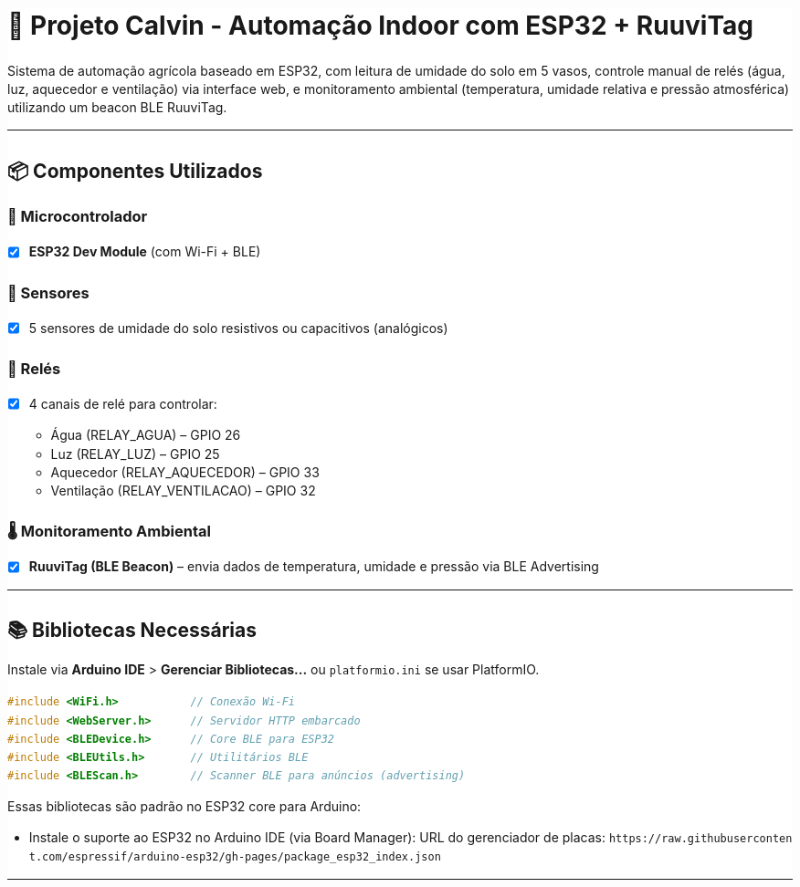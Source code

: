 # 🌿 Projeto Calvin - Automação Indoor com ESP32 + RuuviTag

Sistema de automação agrícola baseado em ESP32, com leitura de umidade do solo em 5 vasos, controle manual de relés (água, luz, aquecedor e ventilação) via interface web, e monitoramento ambiental (temperatura, umidade relativa e pressão atmosférica) utilizando um beacon BLE RuuviTag.

---

## 📦 Componentes Utilizados

### 🧠 Microcontrolador

* [x] **ESP32 Dev Module** (com Wi-Fi + BLE)

### 🌱 Sensores

* [x] 5 sensores de umidade do solo resistivos ou capacitivos (analógicos)

### 🔌 Relés

* [x] 4 canais de relé para controlar:

  * Água (RELAY\_AGUA) – GPIO 26
  * Luz (RELAY\_LUZ) – GPIO 25
  * Aquecedor (RELAY\_AQUECEDOR) – GPIO 33
  * Ventilação (RELAY\_VENTILACAO) – GPIO 32

### 🌡️ Monitoramento Ambiental

* [x] **RuuviTag (BLE Beacon)** – envia dados de temperatura, umidade e pressão via BLE Advertising

---

## 📚 Bibliotecas Necessárias

Instale via **Arduino IDE** > **Gerenciar Bibliotecas...** ou `platformio.ini` se usar PlatformIO.

```cpp
#include <WiFi.h>           // Conexão Wi-Fi
#include <WebServer.h>      // Servidor HTTP embarcado
#include <BLEDevice.h>      // Core BLE para ESP32
#include <BLEUtils.h>       // Utilitários BLE
#include <BLEScan.h>        // Scanner BLE para anúncios (advertising)
```

Essas bibliotecas são padrão no ESP32 core para Arduino:

* Instale o suporte ao ESP32 no Arduino IDE (via Board Manager):
  URL do gerenciador de placas:
  `https://raw.githubusercontent.com/espressif/arduino-esp32/gh-pages/package_esp32_index.json`

---
